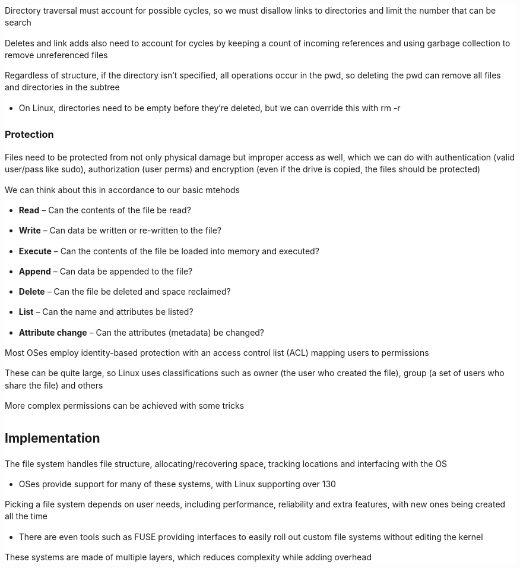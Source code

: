 Directory traversal must account for possible cycles, so we must disallow links to directories and limit the number that can be search

Deletes and link adds also need to account for cycles by keeping a count of incoming references and using garbage collection to remove unreferenced files

Regardless of structure, if the directory isn’t specified, all operations occur in the pwd, so deleting the pwd can remove all files and directories in the subtree

- On Linux, directories need to be empty before they’re deleted, but we can override this with rm -r

### Protection

Files need to be protected from not only physical damage but improper access as well, which we can do with authentication (valid user/pass like sudo), authorization (user perms) and encryption (even if the drive is copied, the files should be protected)

We can think about this in accordance to our basic mtehods


- **Read** – Can the contents of the file be read?

- **Write** – Can data be written or re-written to the file?

- **Execute** – Can the contents of the file be loaded into memory and executed?

- **Append** – Can data be appended to the file?

- **Delete** – Can the file be deleted and space reclaimed?

- **List** – Can the name and attributes be listed?

- **Attribute change** – Can the attributes (metadata) be changed?

Most OSes employ identity-based protection with an access control list (ACL) mapping users to permissions

These can be quite large, so Linux uses classifications such as owner (the user who created the file), group (a set of users who share the file) and others

More complex permissions can be achieved with some tricks


## Implementation

The file system handles file structure, allocating/recovering space, tracking locations and interfacing with the OS

- OSes provide support for many of these systems, with Linux supporting over 130

Picking a file system depends on user needs, including performance, reliability and extra features, with new ones being created all the time

- There are even tools such as FUSE providing interfaces to easily roll out custom file systems without editing the kernel

These systems are made of multiple layers, which reduces complexity while adding overhead


